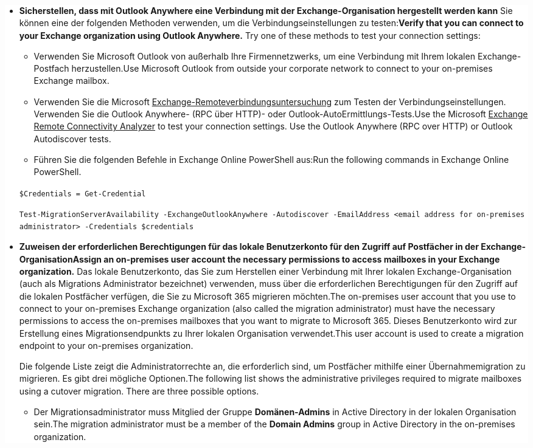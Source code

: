 - <span data-ttu-id="6f4a8-p110">**Sicherstellen, dass mit Outlook Anywhere eine Verbindung mit der Exchange-Organisation hergestellt werden kann** Sie können eine der folgenden Methoden verwenden, um die Verbindungseinstellungen zu testen:</span><span class="sxs-lookup"><span data-stu-id="6f4a8-p110">**Verify that you can connect to your Exchange organization using Outlook Anywhere.** Try one of these methods to test your connection settings:</span></span>
    
  - <span data-ttu-id="6f4a8-139">Verwenden Sie Microsoft Outlook von außerhalb Ihre Firmennetzwerks, um eine Verbindung mit Ihrem lokalen Exchange-Postfach herzustellen.</span><span class="sxs-lookup"><span data-stu-id="6f4a8-139">Use Microsoft Outlook from outside your corporate network to connect to your on-premises Exchange mailbox.</span></span>
    
  - <span data-ttu-id="6f4a8-p111">Verwenden Sie die Microsoft [Exchange-Remoteverbindungsuntersuchung](https://www.testexchangeconnectivity.com/) zum Testen der Verbindungseinstellungen. Verwenden Sie die Outlook Anywhere- (RPC über HTTP)- oder Outlook-AutoErmittlungs-Tests.</span><span class="sxs-lookup"><span data-stu-id="6f4a8-p111">Use the Microsoft [Exchange Remote Connectivity Analyzer](https://www.testexchangeconnectivity.com/) to test your connection settings. Use the Outlook Anywhere (RPC over HTTP) or Outlook Autodiscover tests.</span></span>
    
  - <span data-ttu-id="6f4a8-142">Führen Sie die folgenden Befehle in Exchange Online PowerShell aus:</span><span class="sxs-lookup"><span data-stu-id="6f4a8-142">Run the following commands in Exchange Online PowerShell.</span></span>
    
  ```
  $Credentials = Get-Credential
  ```

  ```
  Test-MigrationServerAvailability -ExchangeOutlookAnywhere -Autodiscover -EmailAddress <email address for on-premises administrator> -Credentials $credentials
  ```

- <span data-ttu-id="6f4a8-143">**Zuweisen der erforderlichen Berechtigungen für das lokale Benutzerkonto für den Zugriff auf Postfächer in der Exchange-Organisation**</span><span class="sxs-lookup"><span data-stu-id="6f4a8-143">**Assign an on-premises user account the necessary permissions to access mailboxes in your Exchange organization.**</span></span> <span data-ttu-id="6f4a8-144">Das lokale Benutzerkonto, das Sie zum Herstellen einer Verbindung mit Ihrer lokalen Exchange-Organisation (auch als Migrations Administrator bezeichnet) verwenden, muss über die erforderlichen Berechtigungen für den Zugriff auf die lokalen Postfächer verfügen, die Sie zu Microsoft 365 migrieren möchten.</span><span class="sxs-lookup"><span data-stu-id="6f4a8-144">The on-premises user account that you use to connect to your on-premises Exchange organization (also called the migration administrator) must have the necessary permissions to access the on-premises mailboxes that you want to migrate to Microsoft 365.</span></span> <span data-ttu-id="6f4a8-145">Dieses Benutzerkonto wird zur Erstellung eines Migrationsendpunkts zu Ihrer lokalen Organisation verwendet.</span><span class="sxs-lookup"><span data-stu-id="6f4a8-145">This user account is used to create a migration endpoint to your on-premises organization.</span></span>
    
    <span data-ttu-id="6f4a8-p113">Die folgende Liste zeigt die Administratorrechte an, die erforderlich sind, um Postfächer mithilfe einer Übernahmemigration zu migrieren. Es gibt drei mögliche Optionen.</span><span class="sxs-lookup"><span data-stu-id="6f4a8-p113">The following list shows the administrative privileges required to migrate mailboxes using a cutover migration. There are three possible options.</span></span>
    
  - <span data-ttu-id="6f4a8-148">Der Migrationsadministrator muss Mitglied der Gruppe **Domänen-Admins** in Active Directory in der lokalen Organisation sein.</span><span class="sxs-lookup"><span data-stu-id="6f4a8-148">The migration administrator must be a member of the **Domain Admins** group in Active Directory in the on-premises organization.</span></span>
    